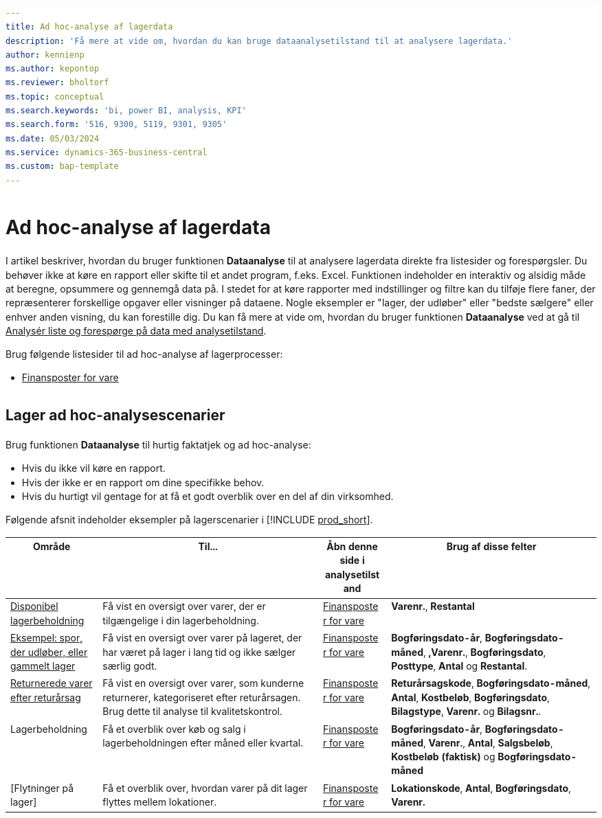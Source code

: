 ```yaml
---
title: Ad hoc-analyse af lagerdata
description: 'Få mere at vide om, hvordan du kan bruge dataanalysetilstand til at analysere lagerdata.'
author: kennienp
ms.author: kepontop
ms.reviewer: bholtorf
ms.topic: conceptual
ms.search.keywords: 'bi, power BI, analysis, KPI'
ms.search.form: '516, 9300, 5119, 9301, 9305'
ms.date: 05/03/2024
ms.service: dynamics-365-business-central
ms.custom: bap-template
---
```


# <a name="ad-hoc-analysis-of-inventory-data"></a>Ad hoc-analyse af lagerdata

I artikel beskriver, hvordan du bruger funktionen **Dataanalyse** til at analysere lagerdata direkte fra listesider og forespørgsler. Du behøver ikke at køre en rapport eller skifte til et andet program, f.eks. Excel. Funktionen indeholder en interaktiv og alsidig måde at beregne, opsummere og gennemgå data på. I stedet for at køre rapporter med indstillinger og filtre kan du tilføje flere faner, der repræsenterer forskellige opgaver eller visninger på dataene. Nogle eksempler er "lager, der udløber" eller "bedste sælgere" eller enhver anden visning, du kan forestille dig. Du kan få mere at vide om, hvordan du bruger funktionen **Dataanalyse** ved at gå til [Analysér liste og forespørge på data med analysetilstand](analysis-mode.md).

Brug følgende listesider til ad hoc-analyse af lagerprocesser:

- [Finansposter for vare](https://businesscentral.dynamics.com/?page=38)

## <a name="inventory-ad-hoc-analysis-scenarios"></a>Lager ad hoc-analysescenarier

Brug funktionen **Dataanalyse** til hurtig faktatjek og ad hoc-analyse:

- Hvis du ikke vil køre en rapport.
- Hvis der ikke er en rapport om dine specifikke behov.
- Hvis du hurtigt vil gentage for at få et godt overblik over en del af din virksomhed.

Følgende afsnit indeholder eksempler på lagerscenarier i [!INCLUDE [prod_short](includes/prod_short.md)].

| Område | Til... | Åbn denne side i analysetilstand | Brug af disse felter |
| ---- | ----- | ------------------------------- |------------------- |
| [Disponibel lagerbeholdning](#example-inventory-on-hand) | Få vist en oversigt over varer, der er tilgængelige i din lagerbeholdning. | [Finansposter for vare](https://businesscentral.dynamics.com/?page=38) | **Varenr.**, **Restantal** |
|[Eksempel: spor, der udløber, eller gammelt lager](#example-track-expiring-or-old-stock) | Få vist en oversigt over varer på lageret, der har været på lager i lang tid og ikke sælger særlig godt. | [Finansposter for vare](https://businesscentral.dynamics.com/?page=38) | **Bogføringsdato-år**, **Bogføringsdato-måned**, **,Varenr.**, **Bogføringsdato**, **Posttype**, **Antal** og **Restantal**. |
| [Returnerede varer efter returårsag](#example-returned-items-by-return-reason) | Få vist en oversigt over varer, som kunderne returnerer, kategoriseret efter returårsagen. Brug dette til analyse til kvalitetskontrol. | [Finansposter for vare](https://businesscentral.dynamics.com/?page=38) | **Returårsagskode**, **Bogføringsdato-måned**, **Antal**, **Kostbeløb**, **Bogføringsdato**, **Bilagstype**, **Varenr.** og  **Bilagsnr.**. |
| Lagerbeholdning | Få et overblik over køb og salg i lagerbeholdningen efter måned eller kvartal. | [Finansposter for vare](https://businesscentral.dynamics.com/?page=38) | **Bogføringsdato-år**, **Bogføringsdato-måned**, **Varenr.**, **Antal**, **Salgsbeløb**, **Kostbeløb (faktisk)** og **Bogføringsdato-måned** |
| [Flytninger på lager] | Få et overblik over, hvordan varer på dit lager flyttes mellem lokationer. | [Finansposter for vare](https://businesscentral.dynamics.com/?page=38) | **Lokationskode**, **Antal**, **Bogføringsdato**, **Varenr.** |
